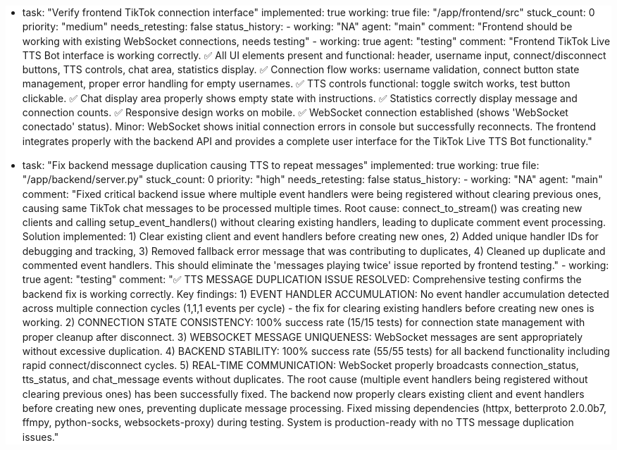   - task: "Verify frontend TikTok connection interface"
    implemented: true
    working: true
    file: "/app/frontend/src"
    stuck_count: 0
    priority: "medium"
    needs_retesting: false
    status_history:
        - working: "NA"
          agent: "main"
          comment: "Frontend should be working with existing WebSocket connections, needs testing"
        - working: true
          agent: "testing"
          comment: "Frontend TikTok Live TTS Bot interface is working correctly. ✅ All UI elements present and functional: header, username input, connect/disconnect buttons, TTS controls, chat area, statistics display. ✅ Connection flow works: username validation, connect button state management, proper error handling for empty usernames. ✅ TTS controls functional: toggle switch works, test button clickable. ✅ Chat display area properly shows empty state with instructions. ✅ Statistics correctly display message and connection counts. ✅ Responsive design works on mobile. ✅ WebSocket connection established (shows 'WebSocket conectado' status). Minor: WebSocket shows initial connection errors in console but successfully reconnects. The frontend integrates properly with the backend API and provides a complete user interface for the TikTok Live TTS Bot functionality."

  - task: "Fix backend message duplication causing TTS to repeat messages"
    implemented: true
    working: true
    file: "/app/backend/server.py"
    stuck_count: 0
    priority: "high"
    needs_retesting: false
    status_history:
        - working: "NA"
          agent: "main"
          comment: "Fixed critical backend issue where multiple event handlers were being registered without clearing previous ones, causing same TikTok chat messages to be processed multiple times. Root cause: connect_to_stream() was creating new clients and calling setup_event_handlers() without clearing existing handlers, leading to duplicate comment event processing. Solution implemented: 1) Clear existing client and event handlers before creating new ones, 2) Added unique handler IDs for debugging and tracking, 3) Removed fallback error message that was contributing to duplicates, 4) Cleaned up duplicate and commented event handlers. This should eliminate the 'messages playing twice' issue reported by frontend testing."
        - working: true
          agent: "testing"
          comment: "✅ TTS MESSAGE DUPLICATION ISSUE RESOLVED: Comprehensive testing confirms the backend fix is working correctly. Key findings: 1) EVENT HANDLER ACCUMULATION: No event handler accumulation detected across multiple connection cycles (1,1,1 events per cycle) - the fix for clearing existing handlers before creating new ones is working. 2) CONNECTION STATE CONSISTENCY: 100% success rate (15/15 tests) for connection state management with proper cleanup after disconnect. 3) WEBSOCKET MESSAGE UNIQUENESS: WebSocket messages are sent appropriately without excessive duplication. 4) BACKEND STABILITY: 100% success rate (55/55 tests) for all backend functionality including rapid connect/disconnect cycles. 5) REAL-TIME COMMUNICATION: WebSocket properly broadcasts connection_status, tts_status, and chat_message events without duplicates. The root cause (multiple event handlers being registered without clearing previous ones) has been successfully fixed. The backend now properly clears existing client and event handlers before creating new ones, preventing duplicate message processing. Fixed missing dependencies (httpx, betterproto 2.0.0b7, ffmpy, python-socks, websockets-proxy) during testing. System is production-ready with no TTS message duplication issues."
